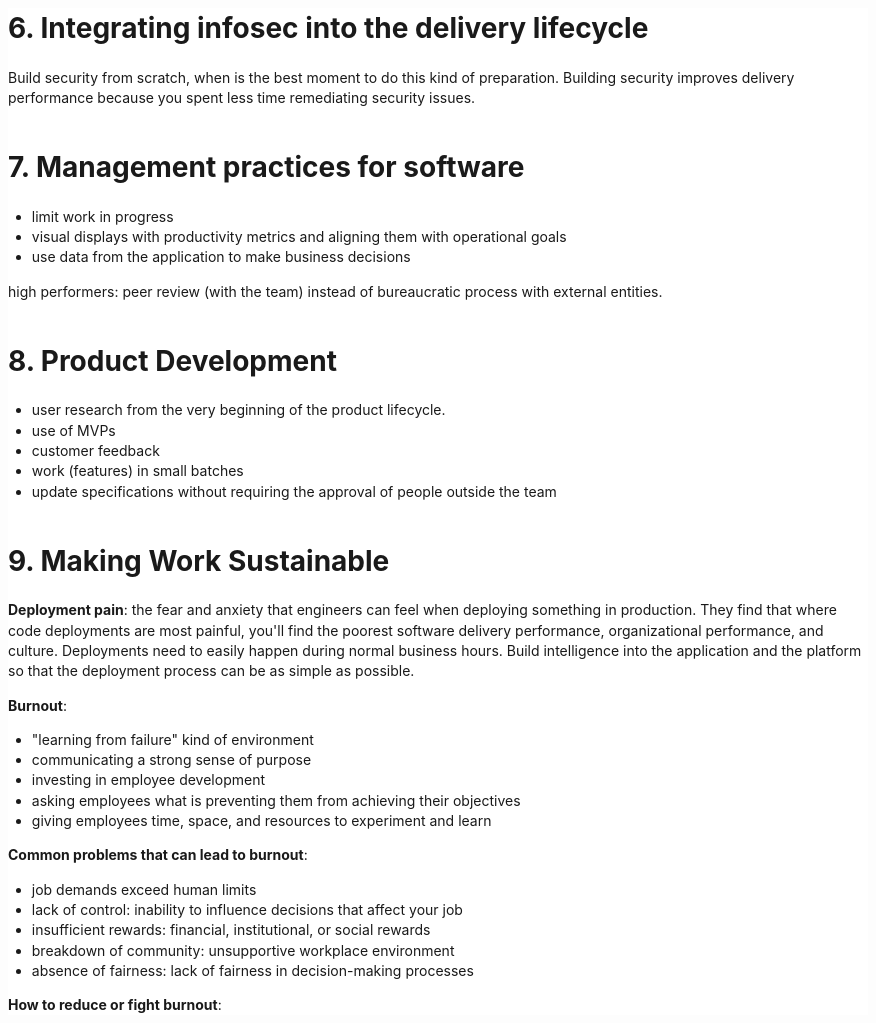# **6. Integrating infosec into the delivery lifecycle**

Build security from scratch, when is the best moment to do this kind of preparation. Building
security improves delivery performance because you spent less time remediating security
issues.

# **7. Management practices for software**

* limit work in progress
* visual displays with productivity metrics and aligning them with operational goals
* use data from the application to make business decisions

high performers: peer review (with the team) instead of bureaucratic process with external entities.

# **8. Product Development**

* user research from the very beginning of the product lifecycle.
* use of MVPs
* customer feedback
* work (features) in small batches
* update specifications without requiring the approval of people outside the team

# **9. Making Work Sustainable**

**Deployment pain**: the fear and anxiety that engineers can feel when deploying something in production.
They find that where code deployments are most painful, you'll find the poorest software delivery performance,
organizational performance, and culture. Deployments need to easily happen during normal business hours.
Build intelligence into the application and the platform so that the deployment process can be as simple as possible.

**Burnout**:
* "learning from failure" kind of environment
* communicating a strong sense of purpose
* investing in employee development
* asking employees what is preventing them from achieving their objectives
* giving employees time, space, and resources to experiment and learn

**Common problems that can lead to burnout**:

* job demands exceed human limits
* lack of control: inability to influence decisions that affect your job
* insufficient rewards: financial, institutional, or social rewards
* breakdown of community: unsupportive workplace environment
* absence of fairness: lack of fairness in decision-making processes

**How to reduce or fight burnout**:
